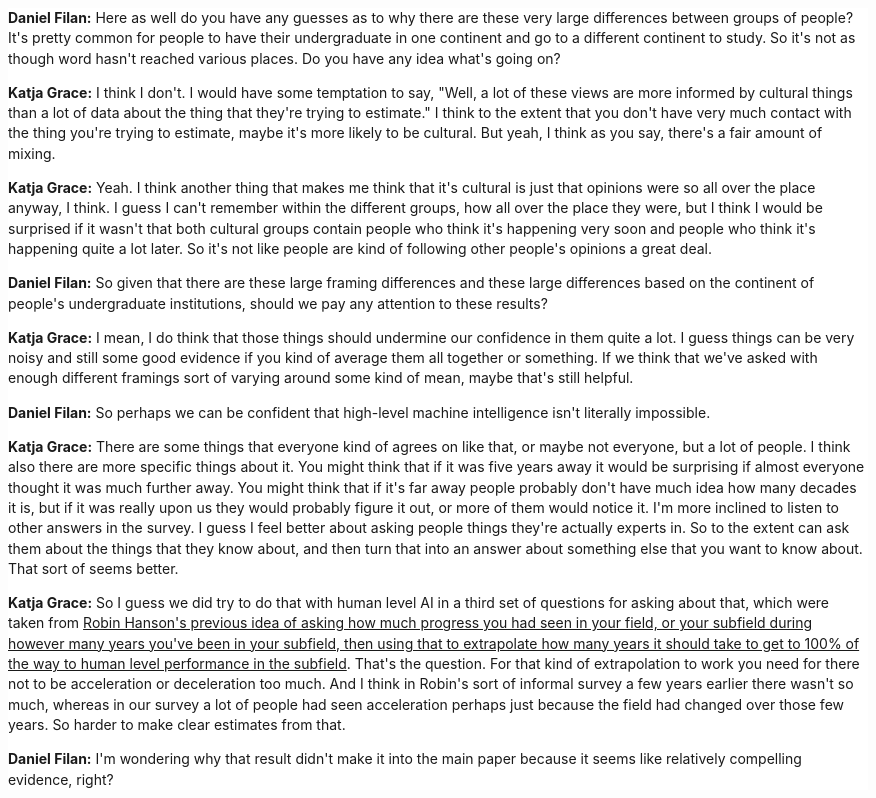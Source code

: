 **Daniel Filan:**
Here as well do you have any guesses as to why there are these very large differences between groups of people? It's pretty common for people to have their undergraduate in one continent and go to a different continent to study. So it's not as though word hasn't reached various places. Do you have any idea what's going on?

**Katja Grace:**
I think I don't. I would have some temptation to say, "Well, a lot of these views are more informed by cultural things than a lot of data about the thing that they're trying to estimate." I think to the extent that you don't have very much contact with the thing you're trying to estimate, maybe it's more likely to be cultural. But yeah, I think as you say, there's a fair amount of mixing.

**Katja Grace:**
Yeah. I think another thing that makes me think that it's cultural is just that opinions were so all over the place anyway, I think. I guess I can't remember within the different groups, how all over the place they were, but I think I would be surprised if it wasn't that both cultural groups contain people who think it's happening very soon and people who think it's happening quite a lot later. So it's not like people are kind of following other people's opinions a great deal.

**Daniel Filan:**
So given that there are these large framing differences and these large differences based on the continent of people's undergraduate institutions, should we pay any attention to these results?

**Katja Grace:**
I mean, I do think that those things should undermine our confidence in them quite a lot. I guess things can be very noisy and still some good evidence if you kind of average them all together or something. If we think that we've asked with enough different framings sort of varying around some kind of mean, maybe that's still helpful.

**Daniel Filan:**
So perhaps we can be confident that high-level machine intelligence isn't literally impossible.

**Katja Grace:**
There are some things that everyone kind of agrees on like that, or maybe not everyone, but a lot of people. I think also there are more specific things about it. You might think that if it was five years away it would be surprising if almost everyone thought it was much further away. You might think that if it's far away people probably don't have much idea how many decades it is, but if it was really upon us they would probably figure it out, or more of them would notice it. I'm more inclined to listen to other answers in the survey. I guess I feel better about asking people things they're actually experts in. So to the extent can ask them about the things that they know about, and then turn that into an answer about something else that you want to know about. That sort of seems better.

**Katja Grace:**
So I guess we did try to do that with human level AI in a third set of questions for asking about that, which were taken from [Robin Hanson's previous idea of asking how much progress you had seen in your field, or your subfield during however many years you've been in your subfield, then using that to extrapolate how many years it should take to get to 100% of the way to human level performance in the subfield](https://www.overcomingbias.com/2012/08/ai-progress-estimate.html). That's the question. For that kind of extrapolation to work you need for there not to be acceleration or deceleration too much. And I think in Robin's sort of informal survey a few years earlier there wasn't so much, whereas in our survey a lot of people had seen acceleration perhaps just because the field had changed over those few years. So harder to make clear estimates from that.

**Daniel Filan:**
I'm wondering why that result didn't make it into the main paper because it seems like relatively compelling evidence, right?
